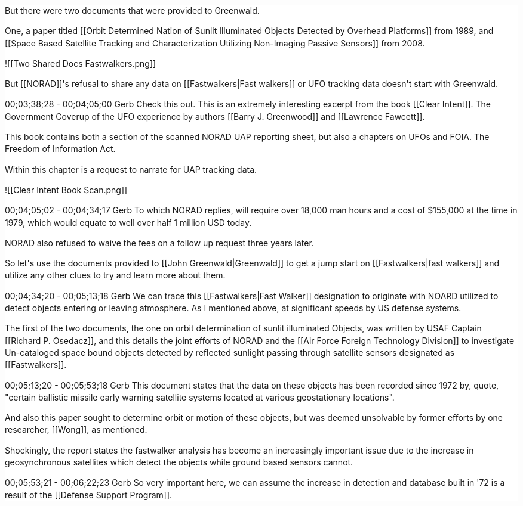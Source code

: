 But there were two documents that were provided to Greenwald. 

One, a paper titled [[Orbit Determined Nation of Sunlit Illuminated Objects Detected by Overhead Platforms]] from 1989, and [[Space Based Satellite Tracking and Characterization Utilizing Non-Imaging Passive Sensors]] from 2008. 

![[Two Shared Docs Fastwalkers.png]]

But [[NORAD]]'s refusal to share any data on [[Fastwalkers|Fast walkers]] or UFO tracking data doesn't start with Greenwald.

00;03;38;28 - 00;04;05;00
Gerb
Check this out. This is an extremely interesting excerpt from the book [[Clear Intent]]. The Government Coverup of the UFO experience by authors [[Barry J. Greenwood]] and [[Lawrence Fawcett]]. 

This book contains both a section of the scanned NORAD UAP reporting sheet, but also a chapters on UFOs and FOIA. The Freedom of Information Act. 

Within this chapter is a request to narrate for UAP tracking data.

![[Clear Intent Book Scan.png]]

00;04;05;02 - 00;04;34;17
Gerb
To which NORAD replies, will require over 18,000 man hours and a cost of $155,000 at the time in 1979, which would equate to well over half 1 million USD today. 

NORAD also refused to waive the fees on a follow up request three years later. 

So let's use the documents provided to [[John Greenwald|Greenwald]] to get a jump start on [[Fastwalkers|fast walkers]] and utilize any other clues to try and learn more about them.

00;04;34;20 - 00;05;13;18
Gerb
We can trace this [[Fastwalkers|Fast Walker]] designation to originate with NOARD utilized to detect objects entering or leaving atmosphere. As I mentioned above, at significant speeds by US defense systems. 

The first of the two documents, the one on orbit determination of sunlit illuminated Objects, was written by USAF Captain [[Richard P. Osedacz]], and this details the joint efforts of NORAD and the [[Air Force Foreign Technology Division]] to investigate Un-cataloged space bound objects detected by reflected sunlight passing through satellite sensors designated as [[Fastwalkers]].

00;05;13;20 - 00;05;53;18
Gerb
This document states that the data on these objects has been recorded since 1972 by, quote, "certain ballistic missile early warning satellite systems located at various geostationary locations". 

And also this paper sought to determine orbit or motion of these objects, but was deemed unsolvable by former efforts by one researcher, [[Wong]], as mentioned. 

Shockingly, the report states the fastwalker analysis has become an increasingly important issue due to the increase in geosynchronous satellites which detect the objects while ground based sensors cannot.

00;05;53;21 - 00;06;22;23
Gerb
So very important here, we can assume the increase in detection and database built in '72 is a result of the [[Defense Support Program]]. 
